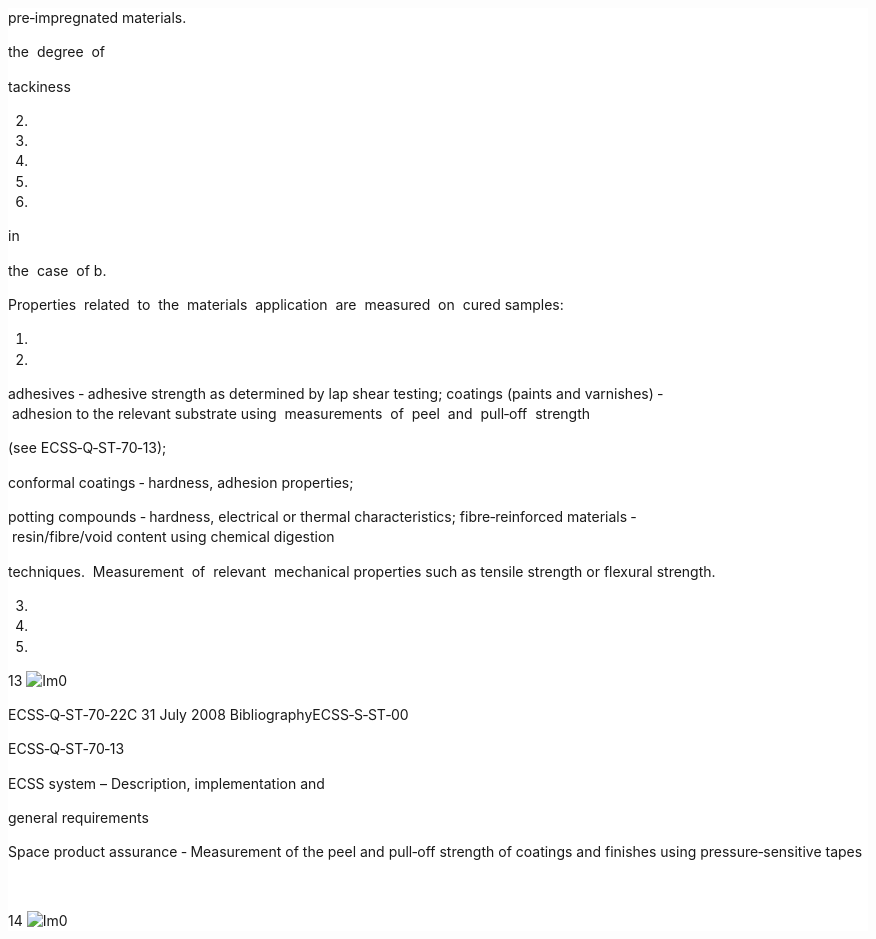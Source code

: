 pre‐impregnated materials. 

the  degree  of 

tackiness 

2.

3.

4.

5.

6.

in 

the  case  of b.

Properties  related  to  the  materials  application  are  measured  on  cured samples: 

1.

2.

adhesives ‐ adhesive strength as determined by lap shear testing; coatings (paints and varnishes) ‐ adhesion to the relevant substrate using  measurements  of  peel  and  pull‐off  strength 

(see ECSS‐Q‐ST‐70‐13); 

conformal coatings ‐ hardness, adhesion properties; 

potting compounds ‐ hardness, electrical or thermal characteristics; fibre‐reinforced materials ‐ resin/fibre/void content using chemical digestion 

techniques.  Measurement  of  relevant  mechanical properties such as tensile strength or flexural strength. 

3.

4.

5.

13 ![Im0](images/Im0)

ECSS‐Q‐ST‐70‐22C 31 July 2008 BibliographyECSS‐S‐ST‐00 

ECSS‐Q‐ST‐70‐13 

ECSS system – Description, implementation and 

general requirements 

Space product assurance ‐ Measurement of the peel and pull‐off strength of coatings and finishes using pressure‐sensitive tapes 

 

14 ![Im0](images/Im0)

